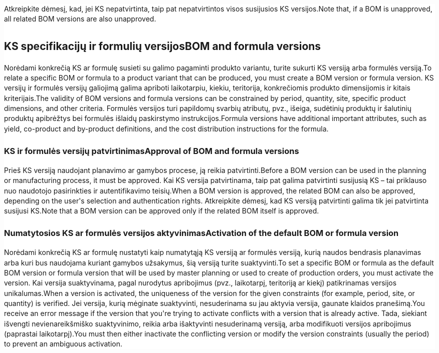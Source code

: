 <span data-ttu-id="7f83c-155">Atkreipkite dėmesį, kad, jei KS nepatvirtinta, taip pat nepatvirtintos visos susijusios KS versijos.</span><span class="sxs-lookup"><span data-stu-id="7f83c-155">Note that, if a BOM is unapproved, all related BOM versions are also unapproved.</span></span>

## <a name="bom-and-formula-versions"></a><span data-ttu-id="7f83c-156">KS specifikacijų ir formulių versijos</span><span class="sxs-lookup"><span data-stu-id="7f83c-156">BOM and formula versions</span></span>
<span data-ttu-id="7f83c-157">Norėdami konkrečią KS ar formulę susieti su galimo pagaminti produkto variantu, turite sukurti KS versiją arba formulės versiją.</span><span class="sxs-lookup"><span data-stu-id="7f83c-157">To relate a specific BOM or formula to a product variant that can be produced, you must create a BOM version or formula version.</span></span> <span data-ttu-id="7f83c-158">KS versijų ir formulės versijų galiojimą galima apriboti laikotarpiu, kiekiu, teritorija, konkrečiomis produkto dimensijomis ir kitais kriterijais.</span><span class="sxs-lookup"><span data-stu-id="7f83c-158">The validity of BOM versions and formula versions can be constrained by period, quantity, site, specific product dimensions, and other criteria.</span></span> <span data-ttu-id="7f83c-159">Formulės versijos turi papildomų svarbių atributų, pvz., išeiga, sudėtinių produktų ir šalutinių produktų apibrėžtys bei formulės išlaidų paskirstymo instrukcijos.</span><span class="sxs-lookup"><span data-stu-id="7f83c-159">Formula versions have additional important attributes, such as yield, co-product and by-product definitions, and the cost distribution instructions for the formula.</span></span>

### <a name="approval-of-bom-and-formula-versions"></a><span data-ttu-id="7f83c-160">KS ir formulės versijų patvirtinimas</span><span class="sxs-lookup"><span data-stu-id="7f83c-160">Approval of BOM and formula versions</span></span>

<span data-ttu-id="7f83c-161">Prieš KS versiją naudojant planavimo ar gamybos procese, ją reikia patvirtinti.</span><span class="sxs-lookup"><span data-stu-id="7f83c-161">Before a BOM version can be used in the planning or manufacturing process, it must be approved.</span></span> <span data-ttu-id="7f83c-162">Kai KS versija patvirtinama, taip pat galima patvirtinti susijusią KS – tai priklauso nuo naudotojo pasirinkties ir autentifikavimo teisių.</span><span class="sxs-lookup"><span data-stu-id="7f83c-162">When a BOM version is approved, the related BOM can also be approved, depending on the user's selection and authentication rights.</span></span> <span data-ttu-id="7f83c-163">Atkreipkite dėmesį, kad KS versiją patvirtinti galima tik jei patvirtinta susijusi KS.</span><span class="sxs-lookup"><span data-stu-id="7f83c-163">Note that a BOM version can be approved only if the related BOM itself is approved.</span></span>

### <a name="activation-of-the-default-bom-or-formula-version"></a><span data-ttu-id="7f83c-164">Numatytosios KS ar formulės versijos aktyvinimas</span><span class="sxs-lookup"><span data-stu-id="7f83c-164">Activation of the default BOM or formula version</span></span>

<span data-ttu-id="7f83c-165">Norėdami konkrečią KS ar formulę nustatyti kaip numatytąją KS versiją ar formulės versiją, kurią naudos bendrasis planavimas arba kuri bus naudojama kuriant gamybos užsakymus, šią versiją turite suaktyvinti.</span><span class="sxs-lookup"><span data-stu-id="7f83c-165">To set a specific BOM or formula as the default BOM version or formula version that will be used by master planning or used to create of production orders, you must activate the version.</span></span> <span data-ttu-id="7f83c-166">Kai versija suaktyvinama, pagal nurodytus apribojimus (pvz., laikotarpį, teritoriją ar kiekį) patikrinamas versijos unikalumas.</span><span class="sxs-lookup"><span data-stu-id="7f83c-166">When a version is activated, the uniqueness of the version for the given constraints (for example, period, site, or quantity) is verified.</span></span> <span data-ttu-id="7f83c-167">Jei versija, kurią mėginate suaktyvinti, nesuderinama su jau aktyvia versija, gaunate klaidos pranešimą.</span><span class="sxs-lookup"><span data-stu-id="7f83c-167">You receive an error message if the version that you're trying to activate conflicts with a version that is already active.</span></span> <span data-ttu-id="7f83c-168">Tada, siekiant išvengti nevienareikšmiško suaktyvinimo, reikia arba išaktyvinti nesuderinamą versiją, arba modifikuoti versijos apribojimus (paprastai laikotarpį).</span><span class="sxs-lookup"><span data-stu-id="7f83c-168">You must then either inactivate the conflicting version or modify the version constraints (usually the period) to prevent an ambiguous activation.</span></span>
